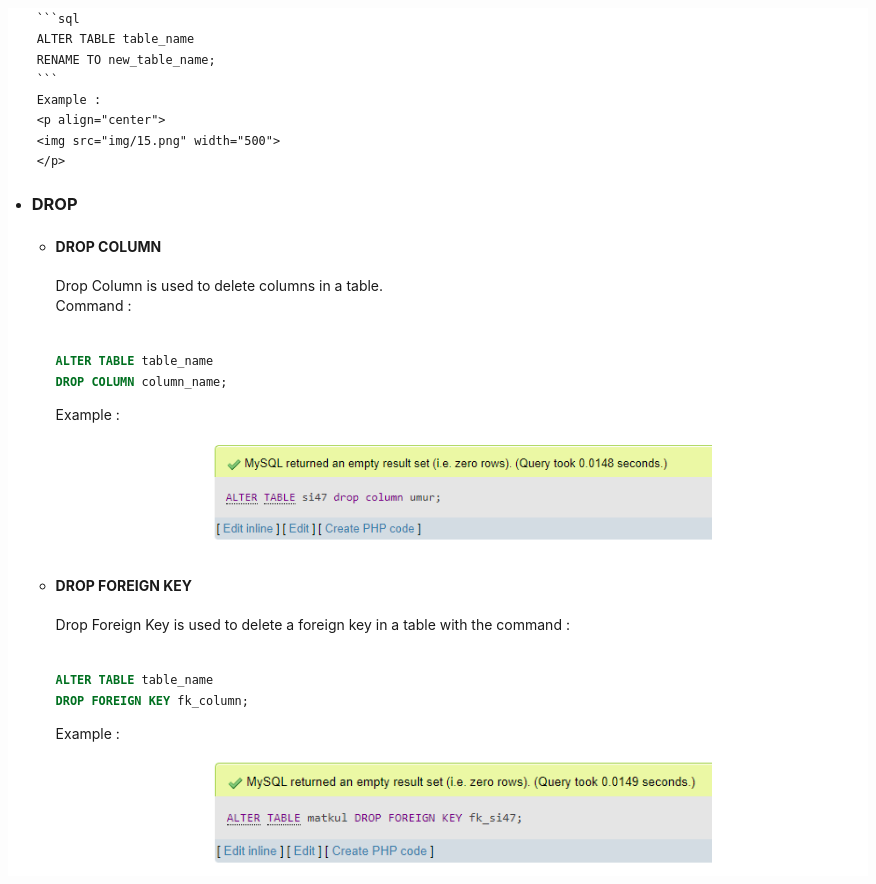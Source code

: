         ```sql
        ALTER TABLE table_name
        RENAME TO new_table_name;
        ```
        Example :
        <p align="center">
        <img src="img/15.png" width="500">
        </p>

- ### **DROP**
    - #### **DROP COLUMN**
        <div align='justify'>
        Drop Column is used to delete columns in a table.
        <br>
        Command :
        </div>
        <br>

        ```sql
        ALTER TABLE table_name
        DROP COLUMN column_name;
        ```
        Example : 
        <p align="center">
        <img src="img/16.png" width="500">
        </p>

    - #### **DROP FOREIGN KEY**
        <div align='justify'>
        Drop Foreign Key is used to delete a foreign key in a table with the command :
        </div>
        <br>

        ```sql
        ALTER TABLE table_name
        DROP FOREIGN KEY fk_column;
        ```
        Example : 
        <p align="center">
        <img src="img/17.png" width="500">